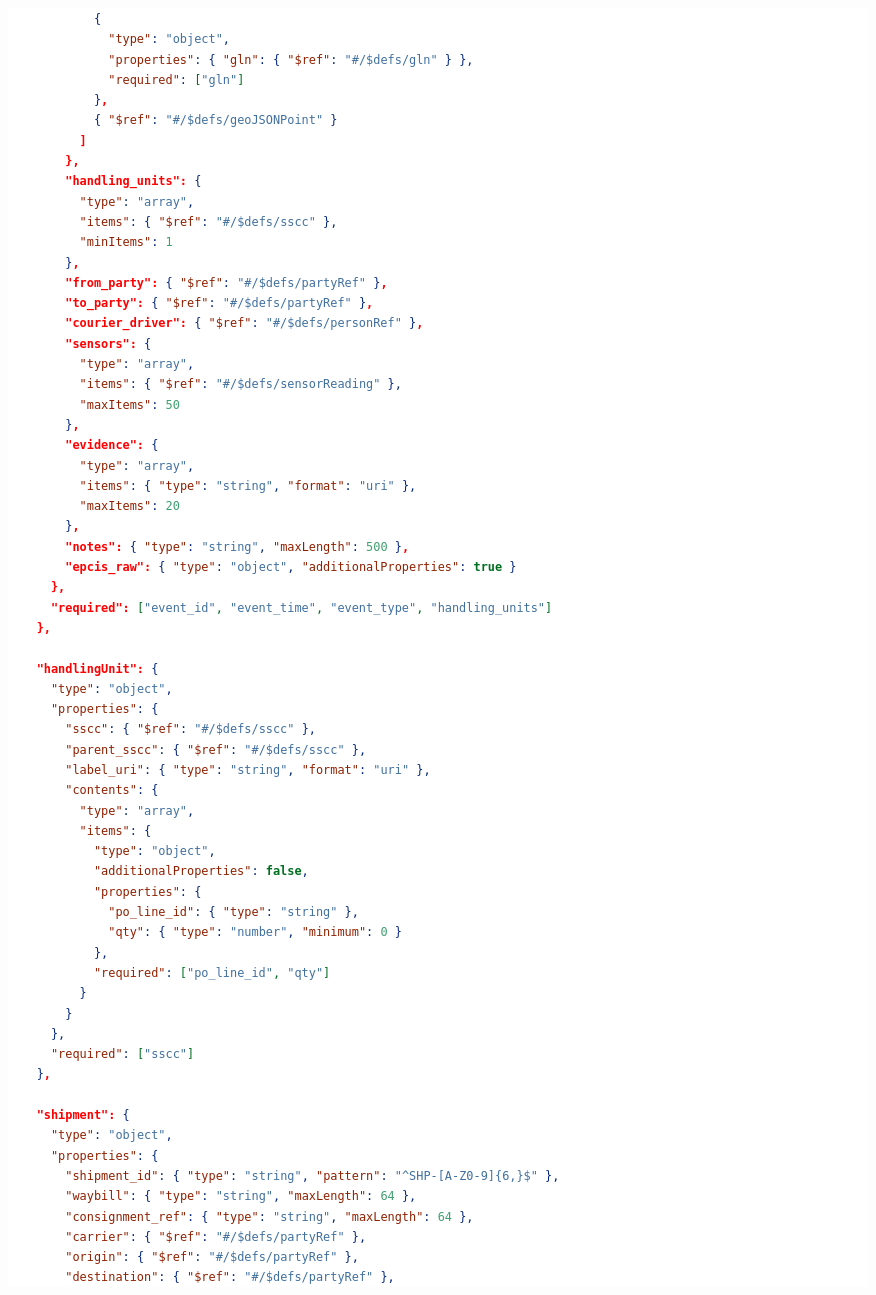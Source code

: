```json
            {
              "type": "object",
              "properties": { "gln": { "$ref": "#/$defs/gln" } },
              "required": ["gln"]
            },
            { "$ref": "#/$defs/geoJSONPoint" }
          ]
        },
        "handling_units": {
          "type": "array",
          "items": { "$ref": "#/$defs/sscc" },
          "minItems": 1
        },
        "from_party": { "$ref": "#/$defs/partyRef" },
        "to_party": { "$ref": "#/$defs/partyRef" },
        "courier_driver": { "$ref": "#/$defs/personRef" },
        "sensors": {
          "type": "array",
          "items": { "$ref": "#/$defs/sensorReading" },
          "maxItems": 50
        },
        "evidence": {
          "type": "array",
          "items": { "type": "string", "format": "uri" },
          "maxItems": 20
        },
        "notes": { "type": "string", "maxLength": 500 },
        "epcis_raw": { "type": "object", "additionalProperties": true }
      },
      "required": ["event_id", "event_time", "event_type", "handling_units"]
    },

    "handlingUnit": {
      "type": "object",
      "properties": {
        "sscc": { "$ref": "#/$defs/sscc" },
        "parent_sscc": { "$ref": "#/$defs/sscc" },
        "label_uri": { "type": "string", "format": "uri" },
        "contents": {
          "type": "array",
          "items": {
            "type": "object",
            "additionalProperties": false,
            "properties": {
              "po_line_id": { "type": "string" },
              "qty": { "type": "number", "minimum": 0 }
            },
            "required": ["po_line_id", "qty"]
          }
        }
      },
      "required": ["sscc"]
    },

    "shipment": {
      "type": "object",
      "properties": {
        "shipment_id": { "type": "string", "pattern": "^SHP-[A-Z0-9]{6,}$" },
        "waybill": { "type": "string", "maxLength": 64 },
        "consignment_ref": { "type": "string", "maxLength": 64 },
        "carrier": { "$ref": "#/$defs/partyRef" },
        "origin": { "$ref": "#/$defs/partyRef" },
        "destination": { "$ref": "#/$defs/partyRef" },
```